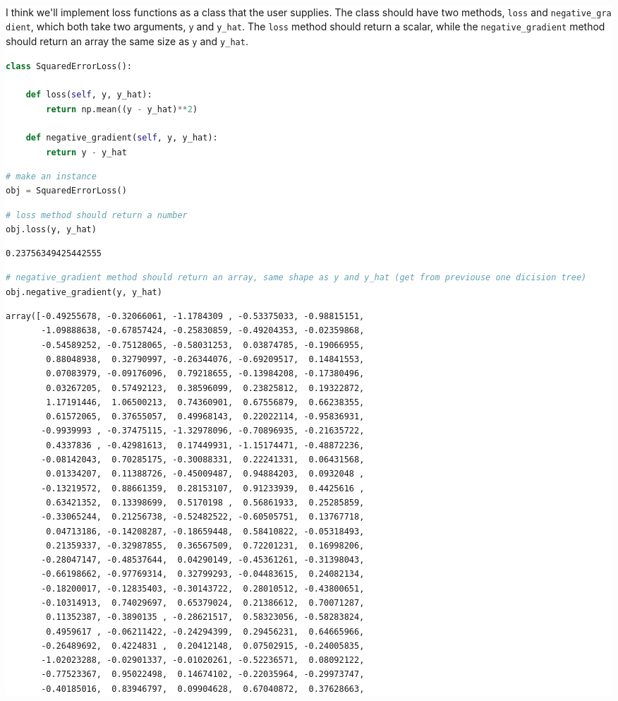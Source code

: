 I think we'll implement loss functions as a class that the user supplies.
The class should have two methods, `loss` and `negative_gradient`, which both take two arguments, `y` and `y_hat`.
The `loss` method should return a scalar, while the `negative_gradient` method should return an array the same size as `y` and `y_hat`.


```python
class SquaredErrorLoss():
    
    def loss(self, y, y_hat):
        return np.mean((y - y_hat)**2)
    
    def negative_gradient(self, y, y_hat):
        return y - y_hat
```


```python
# make an instance
obj = SquaredErrorLoss()
```


```python
# loss method should return a number
obj.loss(y, y_hat)
```




    0.23756349425442555




```python
# negative_gradient method should return an array, same shape as y and y_hat (get from previouse one dicision tree)
obj.negative_gradient(y, y_hat)
```




    array([-0.49255678, -0.32066061, -1.1784309 , -0.53375033, -0.98815151,
           -1.09888638, -0.67857424, -0.25830859, -0.49204353, -0.02359868,
           -0.54589252, -0.75128065, -0.58031253,  0.03874785, -0.19066955,
            0.88048938,  0.32790997, -0.26344076, -0.69209517,  0.14841553,
            0.07083979, -0.09176096,  0.79218655, -0.13984208, -0.17380496,
            0.03267205,  0.57492123,  0.38596099,  0.23825812,  0.19322872,
            1.17191446,  1.06500213,  0.74360901,  0.67556879,  0.66238355,
            0.61572065,  0.37655057,  0.49968143,  0.22022114, -0.95836931,
           -0.9939993 , -0.37475115, -1.32978096, -0.70896935, -0.21635722,
            0.4337836 , -0.42981613,  0.17449931, -1.15174471, -0.48872236,
           -0.08142043,  0.70285175, -0.30088331,  0.22241331,  0.06431568,
            0.01334207,  0.11388726, -0.45009487,  0.94884203,  0.0932048 ,
           -0.13219572,  0.88661359,  0.28153107,  0.91233939,  0.4425616 ,
            0.63421352,  0.13398699,  0.5170198 ,  0.56861933,  0.25285859,
           -0.33065244,  0.21256738, -0.52482522, -0.60505751,  0.13767718,
            0.04713186, -0.14208287, -0.18659448,  0.58410822, -0.05318493,
            0.21359337, -0.32987855,  0.36567509,  0.72201231,  0.16998206,
           -0.28047147, -0.48537644,  0.04290149, -0.45361261, -0.31398043,
           -0.66198662, -0.97769314,  0.32799293, -0.04483615,  0.24082134,
           -0.18200017, -0.12835403, -0.30143722,  0.28010512, -0.43800651,
           -0.10314913,  0.74029697,  0.65379024,  0.21386612,  0.70071287,
            0.11352387, -0.3890135 , -0.28621517,  0.58323056, -0.58283824,
            0.4959617 , -0.06211422, -0.24294399,  0.29456231,  0.64665966,
           -0.26489692,  0.4224831 ,  0.20412148,  0.07502915, -0.24005835,
           -1.02023288, -0.02901337, -0.01020261, -0.52236571,  0.08092122,
           -0.77523367,  0.95022498,  0.14674102, -0.22035964, -0.29973747,
           -0.40185016,  0.83946797,  0.09904628,  0.67040872,  0.37628663,